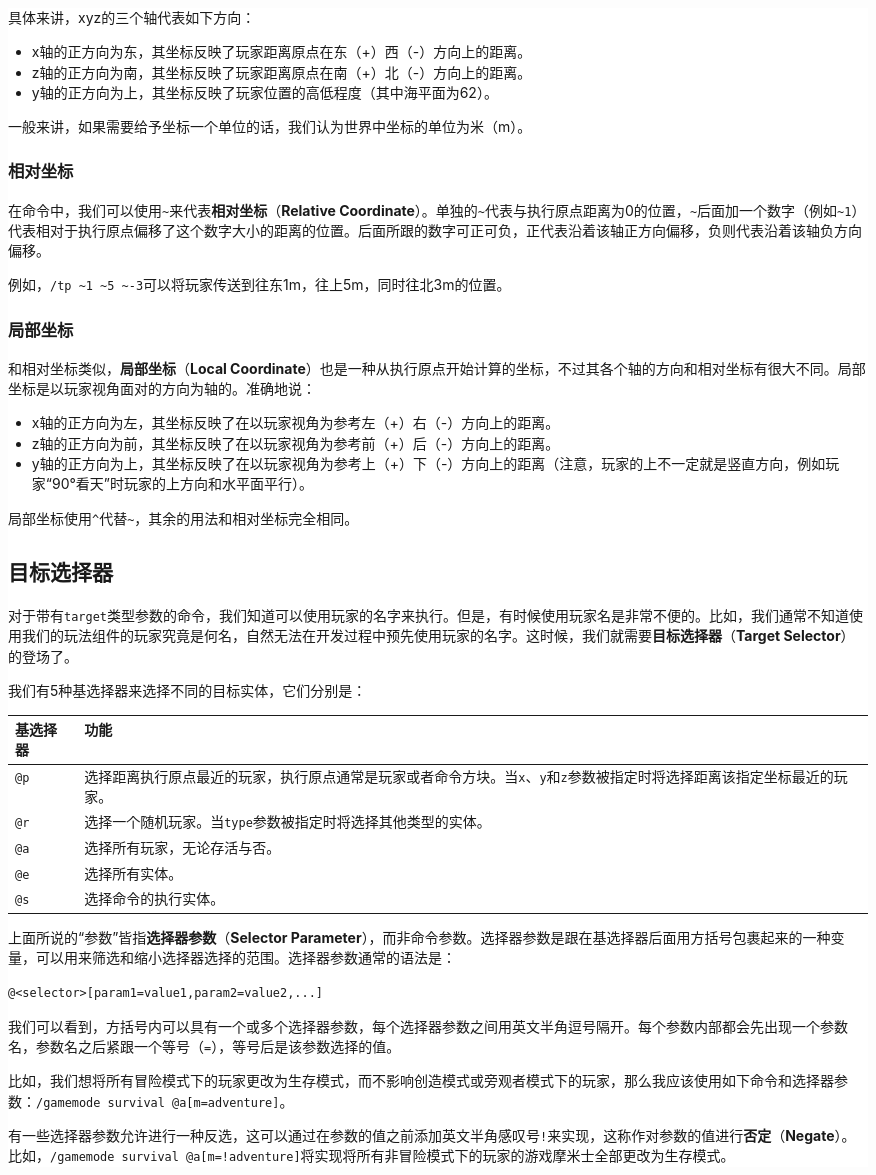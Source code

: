具体来讲，xyz的三个轴代表如下方向：

- x轴的正方向为东，其坐标反映了玩家距离原点在东（+）西（-）方向上的距离。
- z轴的正方向为南，其坐标反映了玩家距离原点在南（+）北（-）方向上的距离。
- y轴的正方向为上，其坐标反映了玩家位置的高低程度（其中海平面为62）。

一般来讲，如果需要给予坐标一个单位的话，我们认为世界中坐标的单位为米（m）。

### 相对坐标

在命令中，我们可以使用`~`来代表**相对坐标**（**Relative Coordinate**）。单独的`~`代表与执行原点距离为0的位置，`~`后面加一个数字（例如`~1`）代表相对于执行原点偏移了这个数字大小的距离的位置。后面所跟的数字可正可负，正代表沿着该轴正方向偏移，负则代表沿着该轴负方向偏移。

例如，`/tp ~1 ~5 ~-3`可以将玩家传送到往东1m，往上5m，同时往北3m的位置。

### 局部坐标

和相对坐标类似，**局部坐标**（**Local Coordinate**）也是一种从执行原点开始计算的坐标，不过其各个轴的方向和相对坐标有很大不同。局部坐标是以玩家视角面对的方向为轴的。准确地说：

- x轴的正方向为左，其坐标反映了在以玩家视角为参考左（+）右（-）方向上的距离。
- z轴的正方向为前，其坐标反映了在以玩家视角为参考前（+）后（-）方向上的距离。
- y轴的正方向为上，其坐标反映了在以玩家视角为参考上（+）下（-）方向上的距离（注意，玩家的上不一定就是竖直方向，例如玩家“90°看天”时玩家的上方向和水平面平行）。

局部坐标使用`^`代替`~`，其余的用法和相对坐标完全相同。

## 目标选择器

对于带有`target`类型参数的命令，我们知道可以使用玩家的名字来执行。但是，有时候使用玩家名是非常不便的。比如，我们通常不知道使用我们的玩法组件的玩家究竟是何名，自然无法在开发过程中预先使用玩家的名字。这时候，我们就需要**目标选择器**（**Target Selector**）的登场了。

我们有5种基选择器来选择不同的目标实体，它们分别是：

| 基选择器 | 功能                                                         |
| :------- | :----------------------------------------------------------- |
| `@p`     | 选择距离执行原点最近的玩家，执行原点通常是玩家或者命令方块。当`x`、`y`和`z`参数被指定时将选择距离该指定坐标最近的玩家。 |
| `@r`     | 选择一个随机玩家。当`type`参数被指定时将选择其他类型的实体。 |
| `@a`     | 选择所有玩家，无论存活与否。                                 |
| `@e`     | 选择所有实体。                                               |
| `@s`     | 选择命令的执行实体。                                         |

上面所说的“参数”皆指**选择器参数**（**Selector Parameter**），而非命令参数。选择器参数是跟在基选择器后面用方括号包裹起来的一种变量，可以用来筛选和缩小选择器选择的范围。选择器参数通常的语法是：

```shell
@<selector>[param1=value1,param2=value2,...]
```

我们可以看到，方括号内可以具有一个或多个选择器参数，每个选择器参数之间用英文半角逗号隔开。每个参数内部都会先出现一个参数名，参数名之后紧跟一个等号（`=`），等号后是该参数选择的值。

比如，我们想将所有冒险模式下的玩家更改为生存模式，而不影响创造模式或旁观者模式下的玩家，那么我应该使用如下命令和选择器参数：`/gamemode survival @a[m=adventure]`。

有一些选择器参数允许进行一种反选，这可以通过在参数的值之前添加英文半角感叹号`!`来实现，这称作对参数的值进行**否定**（**Negate**）。比如，`/gamemode survival @a[m=!adventure]`将实现将所有非冒险模式下的玩家的游戏摩米士全部更改为生存模式。
